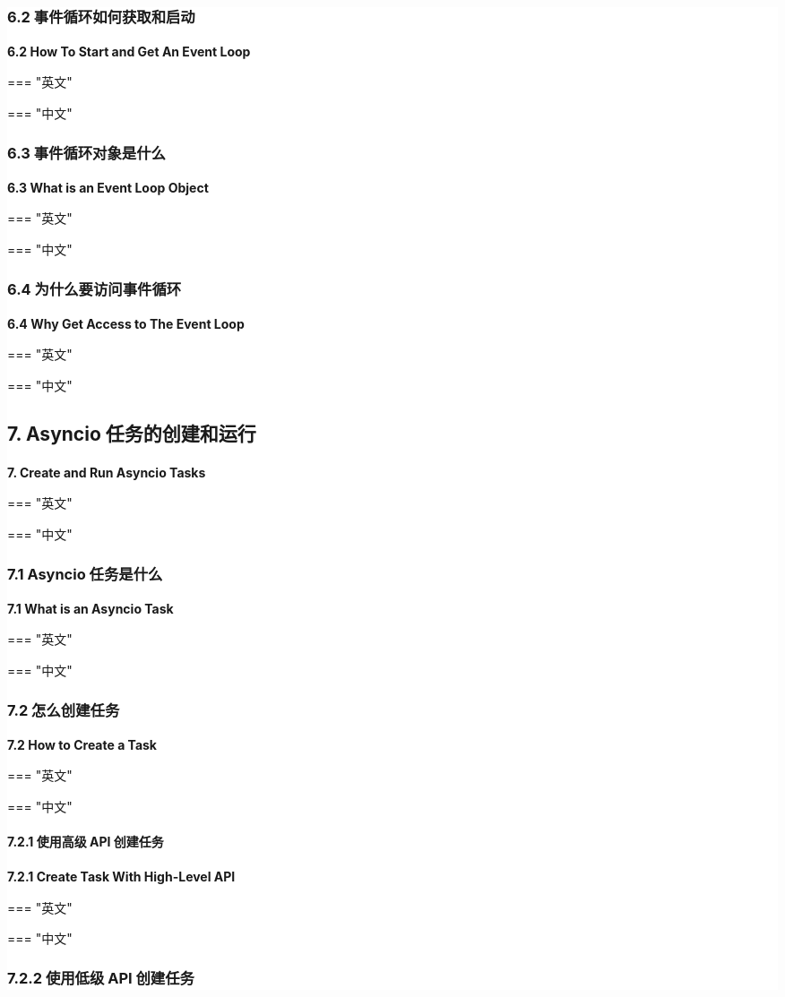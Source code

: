 ### 6.2 事件循环如何获取和启动

**6.2 How To Start and Get An Event Loop**

=== "英文"

=== "中文"

### 6.3 事件循环对象是什么

**6.3 What is an Event Loop Object**

=== "英文"

=== "中文"

### 6.4 为什么要访问事件循环

**6.4 Why Get Access to The Event Loop**

=== "英文"

=== "中文"

## 7. Asyncio 任务的创建和运行

**7. Create and Run Asyncio Tasks**

=== "英文"

=== "中文"

### 7.1 Asyncio 任务是什么

**7.1 What is an Asyncio Task**

=== "英文"

=== "中文"

### 7.2 怎么创建任务

**7.2 How to Create a Task**

=== "英文"

=== "中文"

#### 7.2.1 使用高级 API 创建任务

**7.2.1 Create Task With High-Level API**

=== "英文"

=== "中文"

### 7.2.2 使用低级 API 创建任务
